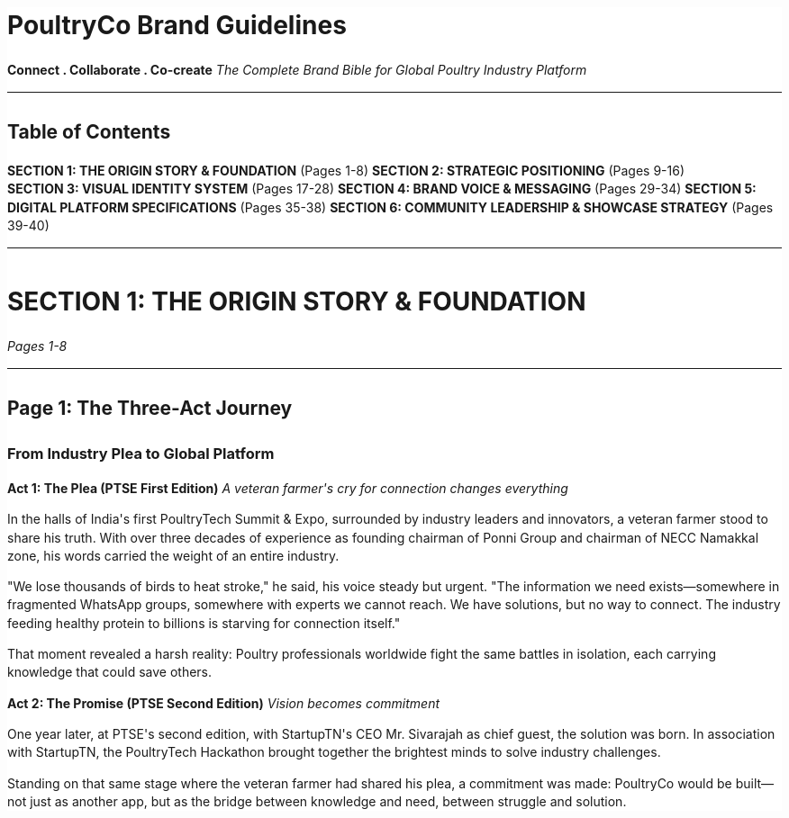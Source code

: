 # PoultryCo Brand Guidelines
**Connect . Collaborate . Co-create**
*The Complete Brand Bible for Global Poultry Industry Platform*

---

## Table of Contents

**SECTION 1: THE ORIGIN STORY & FOUNDATION** (Pages 1-8)
**SECTION 2: STRATEGIC POSITIONING** (Pages 9-16)  
**SECTION 3: VISUAL IDENTITY SYSTEM** (Pages 17-28)
**SECTION 4: BRAND VOICE & MESSAGING** (Pages 29-34)
**SECTION 5: DIGITAL PLATFORM SPECIFICATIONS** (Pages 35-38)
**SECTION 6: COMMUNITY LEADERSHIP & SHOWCASE STRATEGY** (Pages 39-40)

---

# SECTION 1: THE ORIGIN STORY & FOUNDATION
*Pages 1-8*

---

## Page 1: The Three-Act Journey

### **From Industry Plea to Global Platform**

**Act 1: The Plea (PTSE First Edition)**
*A veteran farmer's cry for connection changes everything*

In the halls of India's first PoultryTech Summit & Expo, surrounded by industry leaders and innovators, a veteran farmer stood to share his truth. With over three decades of experience as founding chairman of Ponni Group and chairman of NECC Namakkal zone, his words carried the weight of an entire industry.

"We lose thousands of birds to heat stroke," he said, his voice steady but urgent. "The information we need exists—somewhere in fragmented WhatsApp groups, somewhere with experts we cannot reach. We have solutions, but no way to connect. The industry feeding healthy protein to billions is starving for connection itself."

That moment revealed a harsh reality: Poultry professionals worldwide fight the same battles in isolation, each carrying knowledge that could save others.

**Act 2: The Promise (PTSE Second Edition)**
*Vision becomes commitment*

One year later, at PTSE's second edition, with StartupTN's CEO Mr. Sivarajah as chief guest, the solution was born. In association with StartupTN, the PoultryTech Hackathon brought together the brightest minds to solve industry challenges.

Standing on that same stage where the veteran farmer had shared his plea, a commitment was made: PoultryCo would be built—not just as another app, but as the bridge between knowledge and need, between struggle and solution.

